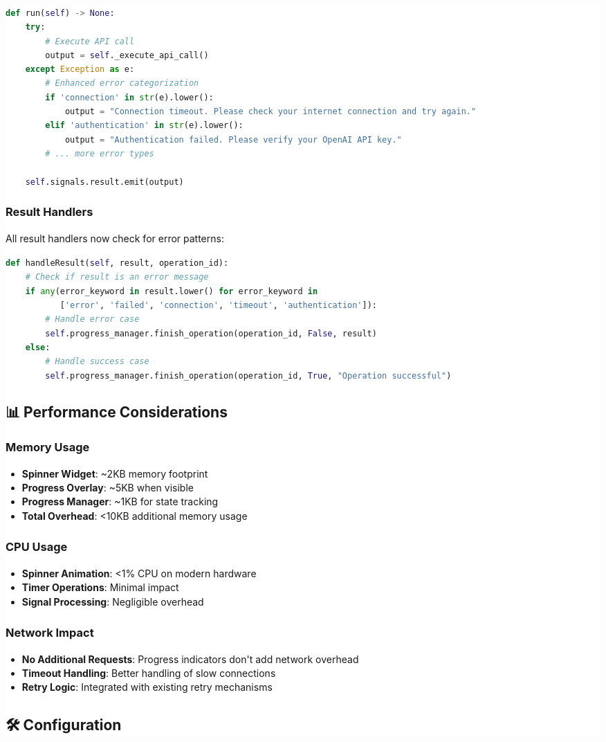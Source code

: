 ```python
def run(self) -> None:
    try:
        # Execute API call
        output = self._execute_api_call()
    except Exception as e:
        # Enhanced error categorization
        if 'connection' in str(e).lower():
            output = "Connection timeout. Please check your internet connection and try again."
        elif 'authentication' in str(e).lower():
            output = "Authentication failed. Please verify your OpenAI API key."
        # ... more error types
        
    self.signals.result.emit(output)
```

### Result Handlers
All result handlers now check for error patterns:

```python
def handleResult(self, result, operation_id):
    # Check if result is an error message
    if any(error_keyword in result.lower() for error_keyword in 
           ['error', 'failed', 'connection', 'timeout', 'authentication']):
        # Handle error case
        self.progress_manager.finish_operation(operation_id, False, result)
    else:
        # Handle success case
        self.progress_manager.finish_operation(operation_id, True, "Operation successful")
```

## 📊 Performance Considerations

### Memory Usage
- **Spinner Widget**: ~2KB memory footprint
- **Progress Overlay**: ~5KB when visible
- **Progress Manager**: ~1KB for state tracking
- **Total Overhead**: <10KB additional memory usage

### CPU Usage
- **Spinner Animation**: <1% CPU on modern hardware
- **Timer Operations**: Minimal impact
- **Signal Processing**: Negligible overhead

### Network Impact
- **No Additional Requests**: Progress indicators don't add network overhead
- **Timeout Handling**: Better handling of slow connections
- **Retry Logic**: Integrated with existing retry mechanisms

## 🛠️ Configuration
